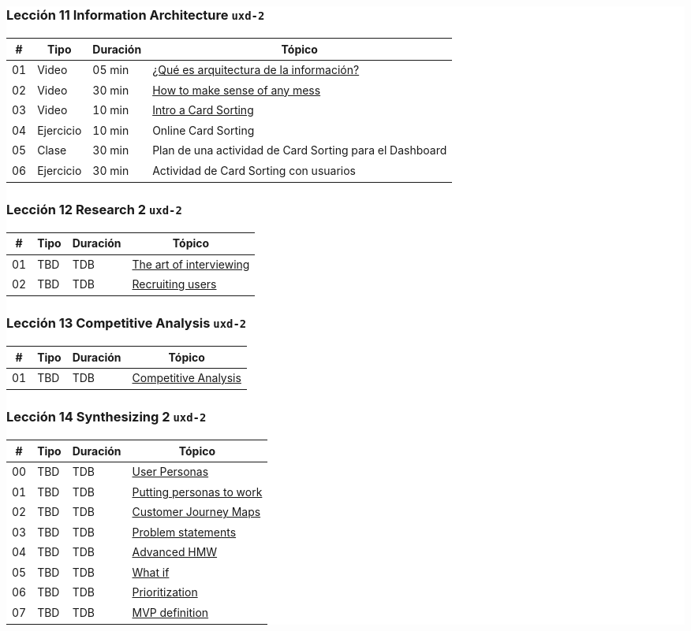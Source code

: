 

### Lección 11 Information Architecture `uxd-2`


| # | Tipo | Duración | Tópico
| - | ---- | -------- | ------
| 01 | Video | 05 min | [¿Qué es arquitectura de la información?](#)
| 02 | Video |30 min |[How to make sense of any mess](https://vimeo.com/139025676)
| 03 | Video |10 min | [Intro a Card Sorting]()
| 04 | Ejercicio | 10 min | Online Card Sorting
| 05 | Clase | 30 min | Plan de una actividad de Card Sorting para el Dashboard
| 06 | Ejercicio | 30 min | Actividad de Card Sorting con usuarios



### Lección 12 Research 2 `uxd-2`

| # | Tipo | Duración | Tópico
| - | ---- | -------- | ------
| 01 | TBD | TDB | [The art of interviewing](#)
| 02 | TBD | TDB | [Recruiting users](#)



### Lección 13 Competitive Analysis `uxd-2`

| # | Tipo | Duración | Tópico
| - | ---- | -------- | ------
| 01 | TBD | TDB | [Competitive Analysis](#)



### Lección 14 Synthesizing 2 `uxd-2`

| # | Tipo | Duración | Tópico
| - | ---- | -------- | ------
| 00 | TBD | TDB | [User Personas](#)
| 01 | TBD | TDB | [Putting personas to work](https://vimeo.com/212958539)
| 02 | TBD | TDB | [Customer Journey Maps](#)
| 03 | TBD | TDB | [Problem statements](#)
| 04 | TBD | TDB | [Advanced HMW](#)
| 05 | TBD | TDB | [What if](#)
| 06 | TBD | TDB | [Prioritization](#)
| 07 | TBD | TDB | [MVP definition](#)
